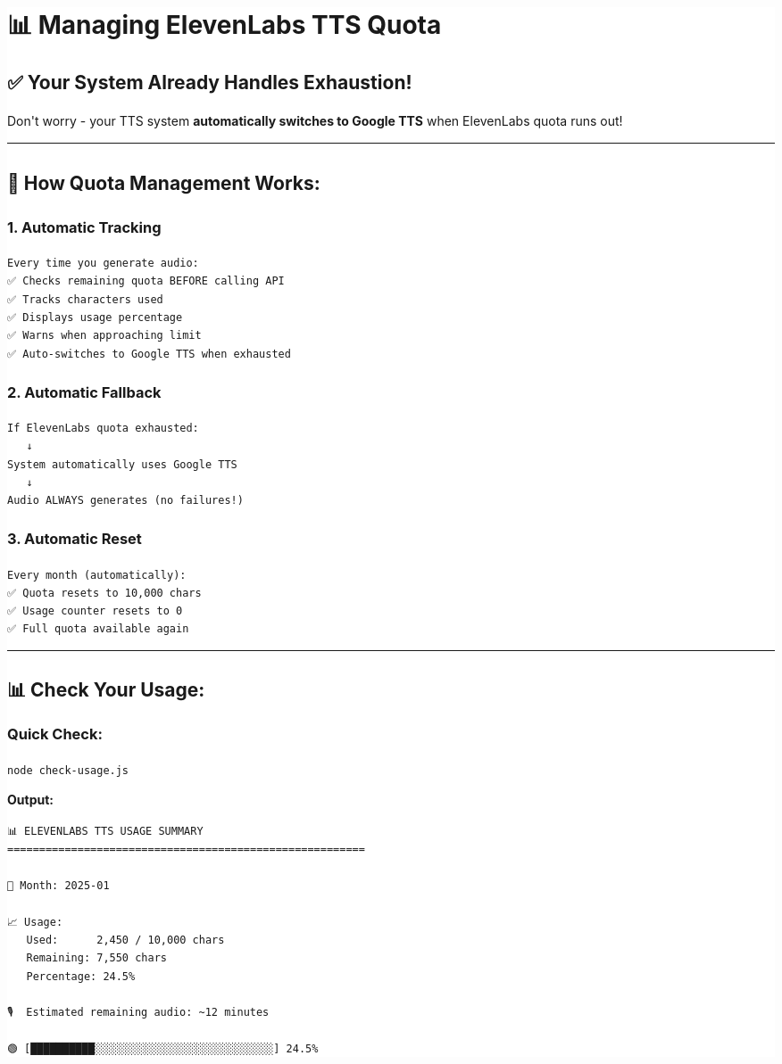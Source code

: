 # 📊 Managing ElevenLabs TTS Quota

## ✅ **Your System Already Handles Exhaustion!**

Don't worry - your TTS system **automatically switches to Google TTS** when ElevenLabs quota runs out!

---

## 🎯 **How Quota Management Works:**

### **1. Automatic Tracking**
```
Every time you generate audio:
✅ Checks remaining quota BEFORE calling API
✅ Tracks characters used
✅ Displays usage percentage
✅ Warns when approaching limit
✅ Auto-switches to Google TTS when exhausted
```

### **2. Automatic Fallback**
```
If ElevenLabs quota exhausted:
   ↓
System automatically uses Google TTS
   ↓
Audio ALWAYS generates (no failures!)
```

### **3. Automatic Reset**
```
Every month (automatically):
✅ Quota resets to 10,000 chars
✅ Usage counter resets to 0
✅ Full quota available again
```

---

## 📊 **Check Your Usage:**

### **Quick Check:**
```bash
node check-usage.js
```

**Output:**
```
📊 ELEVENLABS TTS USAGE SUMMARY
========================================================

📅 Month: 2025-01

📈 Usage:
   Used:      2,450 / 10,000 chars
   Remaining: 7,550 chars
   Percentage: 24.5%

🎙️  Estimated remaining audio: ~12 minutes

🟢 [██████████░░░░░░░░░░░░░░░░░░░░░░░░░░░░] 24.5%
```